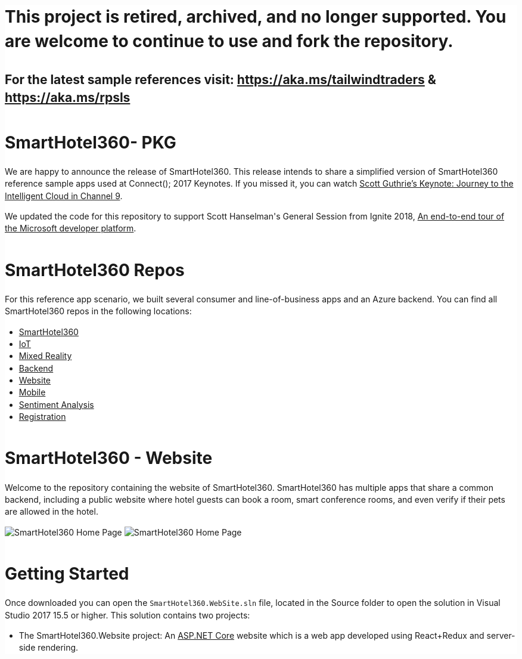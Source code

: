 # **This project is retired, archived, and no longer supported. You are welcome to continue to use and fork the repository.**

## For the latest sample references visit: https://aka.ms/tailwindtraders & https://aka.ms/rpsls 

# SmartHotel360- PKG

We are happy to announce the release of SmartHotel360. This release intends to share a simplified version of SmartHotel360 reference sample apps used at Connect(); 2017 Keynotes. If you missed it, you can watch <a href="https://channel9.msdn.com/Events/Connect/2017/K100">Scott Guthrie’s Keynote: Journey to the Intelligent Cloud in Channel 9</a>.

We updated the code for this repository to support Scott Hanselman's General Session from Ignite 2018, [An end-to-end tour of the Microsoft developer platform](https://myignite.techcommunity.microsoft.com/sessions/66696#ignite-html-anchor). 

# SmartHotel360 Repos
For this reference app scenario, we built several consumer and line-of-business apps and an Azure backend. You can find all SmartHotel360 repos in the following locations:

- [SmartHotel360](https://github.com/Microsoft/SmartHotel360)
- [IoT](https://github.com/Microsoft/SmartHotel360-IoT)
- [Mixed Reality](https://github.com/Microsoft/SmartHotel360-MixedReality)
- [Backend](https://github.com/Microsoft/SmartHotel360-Backend)
- [Website](https://github.com/Microsoft/SmartHotel360-Website)
- [Mobile](https://github.com/Microsoft/SmartHotel360-Mobile)
- [Sentiment Analysis](https://github.com/Microsoft/SmartHotel360-SentimentAnalysis)
- [Registration](https://github.com/Microsoft/SmartHotel360-Registration)

# SmartHotel360 - Website
Welcome to the repository containing the website of SmartHotel360. SmartHotel360 has multiple apps that share a common backend, including a public website where hotel guests can book a room, smart conference rooms, and even verify if their pets are allowed in the hotel.

![SmartHotel360 Home Page](Documents/Images/screen1.png)
![SmartHotel360 Home Page](Documents/Images/screen2.png)

# Getting Started

Once downloaded you can open the `SmartHotel360.WebSite.sln` file, located in the Source folder to open the solution in Visual Studio 2017 15.5 or higher. This solution contains two projects:

* The SmartHotel360.Website project: An [ASP.NET Core](www.dot.net) website which is a web app developed using React+Redux and server-side rendering.
